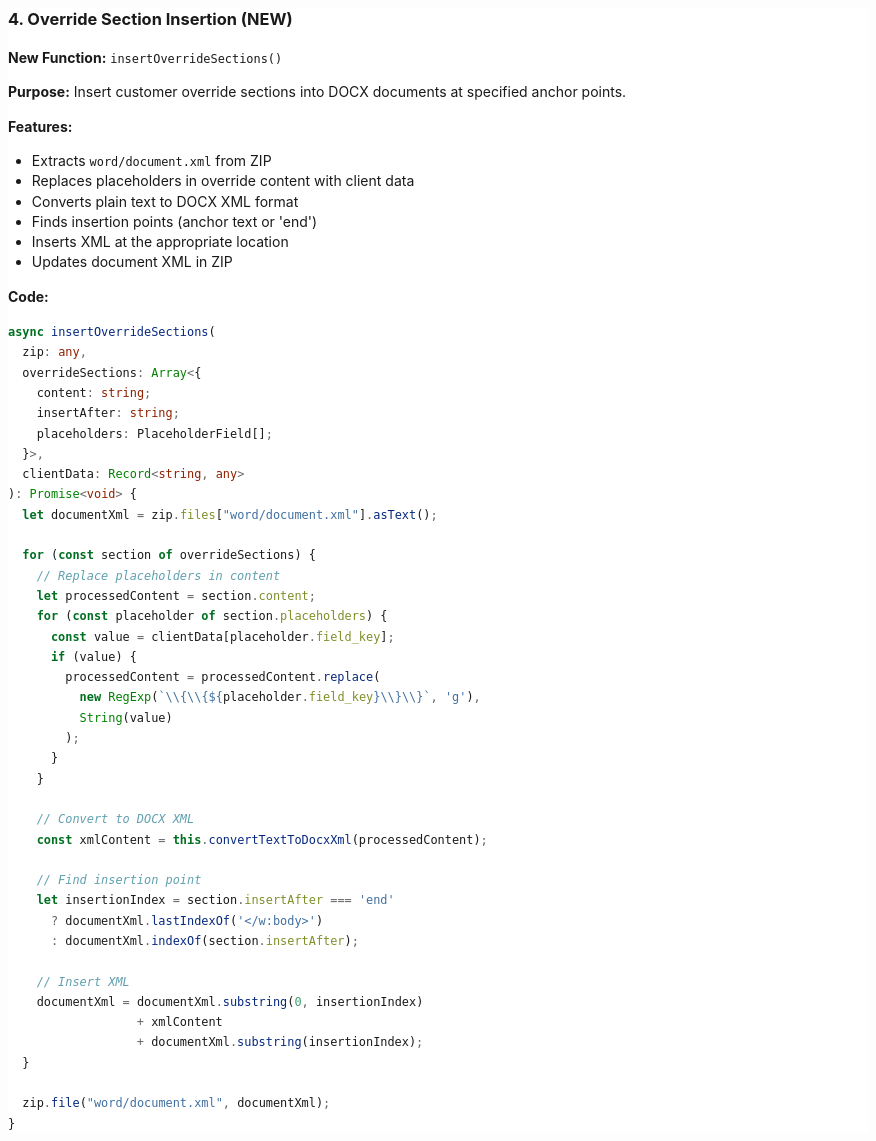 ### 4. Override Section Insertion (NEW)

**New Function:** `insertOverrideSections()`

**Purpose:** Insert customer override sections into DOCX documents at specified anchor points.

**Features:**
- Extracts `word/document.xml` from ZIP
- Replaces placeholders in override content with client data
- Converts plain text to DOCX XML format
- Finds insertion points (anchor text or 'end')
- Inserts XML at the appropriate location
- Updates document XML in ZIP

**Code:**
```typescript
async insertOverrideSections(
  zip: any,
  overrideSections: Array<{
    content: string;
    insertAfter: string;
    placeholders: PlaceholderField[];
  }>,
  clientData: Record<string, any>
): Promise<void> {
  let documentXml = zip.files["word/document.xml"].asText();
  
  for (const section of overrideSections) {
    // Replace placeholders in content
    let processedContent = section.content;
    for (const placeholder of section.placeholders) {
      const value = clientData[placeholder.field_key];
      if (value) {
        processedContent = processedContent.replace(
          new RegExp(`\\{\\{${placeholder.field_key}\\}\\}`, 'g'),
          String(value)
        );
      }
    }
    
    // Convert to DOCX XML
    const xmlContent = this.convertTextToDocxXml(processedContent);
    
    // Find insertion point
    let insertionIndex = section.insertAfter === 'end'
      ? documentXml.lastIndexOf('</w:body>')
      : documentXml.indexOf(section.insertAfter);
    
    // Insert XML
    documentXml = documentXml.substring(0, insertionIndex) 
                  + xmlContent 
                  + documentXml.substring(insertionIndex);
  }
  
  zip.file("word/document.xml", documentXml);
}
```
